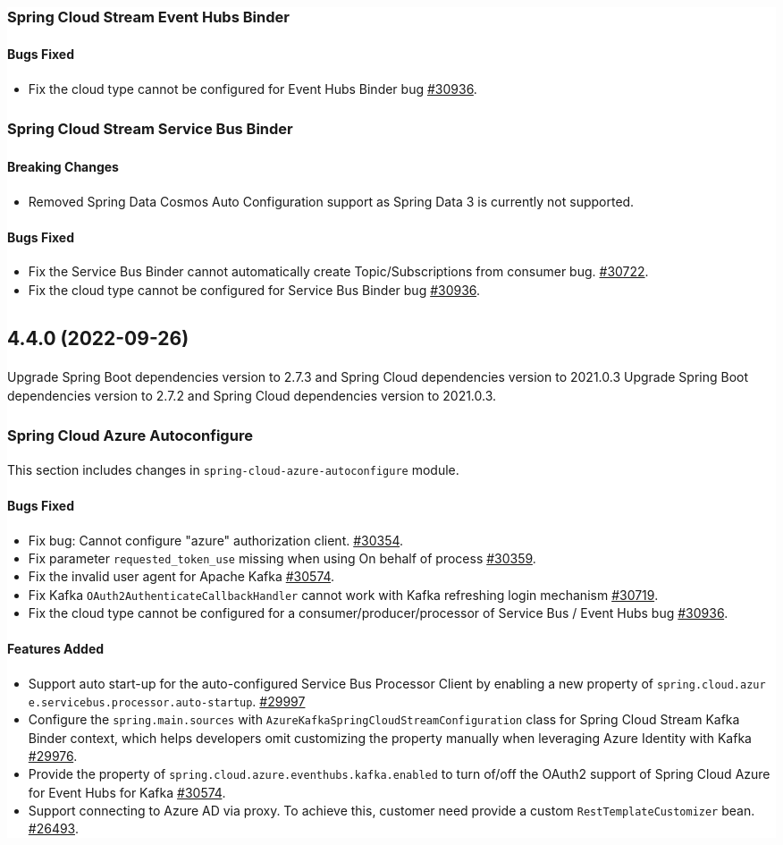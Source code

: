 ### Spring Cloud Stream Event Hubs Binder
#### Bugs Fixed
- Fix the cloud type cannot be configured for Event Hubs Binder bug [#30936](https://github.com/Azure/azure-sdk-for-java/issues/30936).

### Spring Cloud Stream Service Bus Binder
#### Breaking Changes
- Removed Spring Data Cosmos Auto Configuration support as Spring Data 3 is currently not supported.

#### Bugs Fixed
- Fix the Service Bus Binder cannot automatically create Topic/Subscriptions from consumer bug. [#30722](https://github.com/Azure/azure-sdk-for-java/pull/30722).
- Fix the cloud type cannot be configured for Service Bus Binder bug [#30936](https://github.com/Azure/azure-sdk-for-java/issues/30936).

## 4.4.0 (2022-09-26)
Upgrade Spring Boot dependencies version to 2.7.3 and Spring Cloud dependencies version to 2021.0.3
Upgrade Spring Boot dependencies version to 2.7.2 and Spring Cloud dependencies version to 2021.0.3.

### Spring Cloud Azure Autoconfigure
This section includes changes in `spring-cloud-azure-autoconfigure` module.

#### Bugs Fixed
- Fix bug: Cannot configure "azure" authorization client. [#30354](https://github.com/Azure/azure-sdk-for-java/issues/30354).
- Fix parameter `requested_token_use` missing when using On behalf of process [#30359](https://github.com/Azure/azure-sdk-for-java/issues/30359).
- Fix the invalid user agent for Apache Kafka [#30574](https://github.com/Azure/azure-sdk-for-java/pull/30933).
- Fix Kafka `OAuth2AuthenticateCallbackHandler` cannot work with Kafka refreshing login mechanism [#30719](https://github.com/Azure/azure-sdk-for-java/issues/30719).
- Fix the cloud type cannot be configured for a consumer/producer/processor of Service Bus / Event Hubs bug [#30936](https://github.com/Azure/azure-sdk-for-java/issues/30936).

#### Features Added
- Support auto start-up for the auto-configured Service Bus Processor Client by enabling a new property of `spring.cloud.azure.servicebus.processor.auto-startup`. [#29997](https://github.com/Azure/azure-sdk-for-java/issues/29997)
- Configure the `spring.main.sources` with `AzureKafkaSpringCloudStreamConfiguration` class for Spring Cloud Stream Kafka Binder context, which helps developers omit customizing the property manually when leveraging Azure Identity with Kafka [#29976](https://github.com/Azure/azure-sdk-for-java/issues/29976).
- Provide the property of `spring.cloud.azure.eventhubs.kafka.enabled` to turn of/off the OAuth2 support of Spring Cloud Azure for Event Hubs for Kafka [#30574](https://github.com/Azure/azure-sdk-for-java/issues/30574).
- Support connecting to Azure AD via proxy. To achieve this, customer need provide a custom `RestTemplateCustomizer` bean. [#26493](https://github.com/Azure/azure-sdk-for-java/issues/26493).

